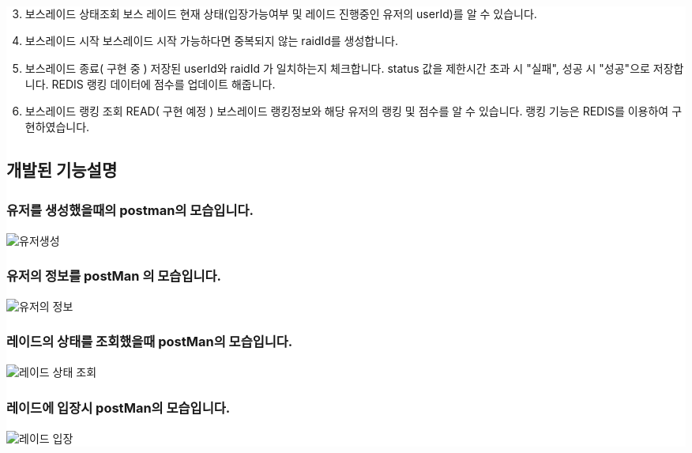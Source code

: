 3. 보스레이드 상태조회 
보스 레이드 현재 상태(입장가능여부 및 레이드 진행중인 유저의 userId)를 알 수 있습니다.

4. 보스레이드 시작 
보스레이드 시작 가능하다면 중복되지 않는 raidId를 생성합니다.

5. 보스레이드 종료( 구현 중 )
저장된 userId와 raidId 가 일치하는지 체크합니다.
status 값을 제한시간 초과 시 "실패", 성공 시 "성공"으로 저장합니다.
REDIS 랭킹 데이터에 점수를 업데이트 해줍니다.

6. 보스레이드 랭킹 조회 READ( 구현 예정 )
보스레이드 랭킹정보와 해당 유저의 랭킹 및 점수를 알 수 있습니다.
랭킹 기능은 REDIS를 이용하여 구현하였습니다.

## 개발된 기능설명
### 유저를 생성했을때의 postman의 모습입니다.
<img width="644" alt="유저생성" src="https://user-images.githubusercontent.com/68211978/192035168-e397a822-722f-4faa-9b11-71c617039b0b.png">

### 유저의 정보를 postMan 의 모습입니다.
<img width="567" alt="유저의 정보" src="https://user-images.githubusercontent.com/68211978/192035185-4f0a17f4-37e7-498d-ad7f-b5565322d5cd.png">

### 레이드의 상태를 조회했을때 postMan의 모습입니다.
<img width="452" alt="레이드 상태 조회" src="https://user-images.githubusercontent.com/68211978/192035196-fbc03a69-dfa3-44e5-ae63-c9cc2e29d1ec.png">

### 레이드에 입장시 postMan의 모습입니다.
<img width="557" alt="레이드 입장" src="https://user-images.githubusercontent.com/68211978/192035206-4bcf5a15-c048-4c73-91b3-f49a5b4ecdfe.png">


 
